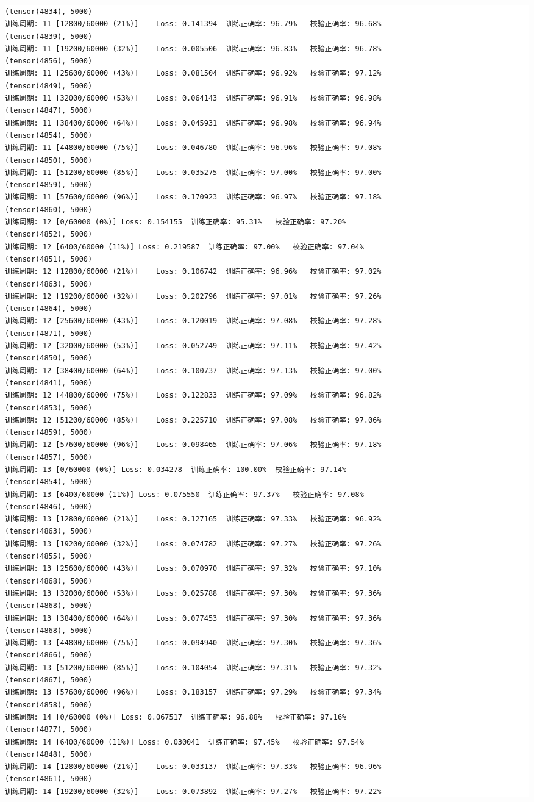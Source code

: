     (tensor(4834), 5000)
    训练周期: 11 [12800/60000 (21%)]	Loss: 0.141394	训练正确率: 96.79%	校验正确率: 96.68%
    (tensor(4839), 5000)
    训练周期: 11 [19200/60000 (32%)]	Loss: 0.005506	训练正确率: 96.83%	校验正确率: 96.78%
    (tensor(4856), 5000)
    训练周期: 11 [25600/60000 (43%)]	Loss: 0.081504	训练正确率: 96.92%	校验正确率: 97.12%
    (tensor(4849), 5000)
    训练周期: 11 [32000/60000 (53%)]	Loss: 0.064143	训练正确率: 96.91%	校验正确率: 96.98%
    (tensor(4847), 5000)
    训练周期: 11 [38400/60000 (64%)]	Loss: 0.045931	训练正确率: 96.98%	校验正确率: 96.94%
    (tensor(4854), 5000)
    训练周期: 11 [44800/60000 (75%)]	Loss: 0.046780	训练正确率: 96.96%	校验正确率: 97.08%
    (tensor(4850), 5000)
    训练周期: 11 [51200/60000 (85%)]	Loss: 0.035275	训练正确率: 97.00%	校验正确率: 97.00%
    (tensor(4859), 5000)
    训练周期: 11 [57600/60000 (96%)]	Loss: 0.170923	训练正确率: 96.97%	校验正确率: 97.18%
    (tensor(4860), 5000)
    训练周期: 12 [0/60000 (0%)]	Loss: 0.154155	训练正确率: 95.31%	校验正确率: 97.20%
    (tensor(4852), 5000)
    训练周期: 12 [6400/60000 (11%)]	Loss: 0.219587	训练正确率: 97.00%	校验正确率: 97.04%
    (tensor(4851), 5000)
    训练周期: 12 [12800/60000 (21%)]	Loss: 0.106742	训练正确率: 96.96%	校验正确率: 97.02%
    (tensor(4863), 5000)
    训练周期: 12 [19200/60000 (32%)]	Loss: 0.202796	训练正确率: 97.01%	校验正确率: 97.26%
    (tensor(4864), 5000)
    训练周期: 12 [25600/60000 (43%)]	Loss: 0.120019	训练正确率: 97.08%	校验正确率: 97.28%
    (tensor(4871), 5000)
    训练周期: 12 [32000/60000 (53%)]	Loss: 0.052749	训练正确率: 97.11%	校验正确率: 97.42%
    (tensor(4850), 5000)
    训练周期: 12 [38400/60000 (64%)]	Loss: 0.100737	训练正确率: 97.13%	校验正确率: 97.00%
    (tensor(4841), 5000)
    训练周期: 12 [44800/60000 (75%)]	Loss: 0.122833	训练正确率: 97.09%	校验正确率: 96.82%
    (tensor(4853), 5000)
    训练周期: 12 [51200/60000 (85%)]	Loss: 0.225710	训练正确率: 97.08%	校验正确率: 97.06%
    (tensor(4859), 5000)
    训练周期: 12 [57600/60000 (96%)]	Loss: 0.098465	训练正确率: 97.06%	校验正确率: 97.18%
    (tensor(4857), 5000)
    训练周期: 13 [0/60000 (0%)]	Loss: 0.034278	训练正确率: 100.00%	校验正确率: 97.14%
    (tensor(4854), 5000)
    训练周期: 13 [6400/60000 (11%)]	Loss: 0.075550	训练正确率: 97.37%	校验正确率: 97.08%
    (tensor(4846), 5000)
    训练周期: 13 [12800/60000 (21%)]	Loss: 0.127165	训练正确率: 97.33%	校验正确率: 96.92%
    (tensor(4863), 5000)
    训练周期: 13 [19200/60000 (32%)]	Loss: 0.074782	训练正确率: 97.27%	校验正确率: 97.26%
    (tensor(4855), 5000)
    训练周期: 13 [25600/60000 (43%)]	Loss: 0.070970	训练正确率: 97.32%	校验正确率: 97.10%
    (tensor(4868), 5000)
    训练周期: 13 [32000/60000 (53%)]	Loss: 0.025788	训练正确率: 97.30%	校验正确率: 97.36%
    (tensor(4868), 5000)
    训练周期: 13 [38400/60000 (64%)]	Loss: 0.077453	训练正确率: 97.30%	校验正确率: 97.36%
    (tensor(4868), 5000)
    训练周期: 13 [44800/60000 (75%)]	Loss: 0.094940	训练正确率: 97.30%	校验正确率: 97.36%
    (tensor(4866), 5000)
    训练周期: 13 [51200/60000 (85%)]	Loss: 0.104054	训练正确率: 97.31%	校验正确率: 97.32%
    (tensor(4867), 5000)
    训练周期: 13 [57600/60000 (96%)]	Loss: 0.183157	训练正确率: 97.29%	校验正确率: 97.34%
    (tensor(4858), 5000)
    训练周期: 14 [0/60000 (0%)]	Loss: 0.067517	训练正确率: 96.88%	校验正确率: 97.16%
    (tensor(4877), 5000)
    训练周期: 14 [6400/60000 (11%)]	Loss: 0.030041	训练正确率: 97.45%	校验正确率: 97.54%
    (tensor(4848), 5000)
    训练周期: 14 [12800/60000 (21%)]	Loss: 0.033137	训练正确率: 97.33%	校验正确率: 96.96%
    (tensor(4861), 5000)
    训练周期: 14 [19200/60000 (32%)]	Loss: 0.073892	训练正确率: 97.27%	校验正确率: 97.22%